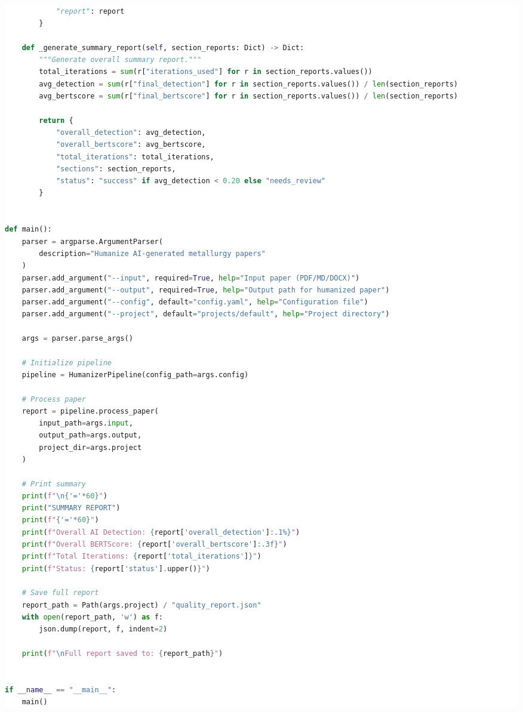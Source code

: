 ```python
            "report": report
        }

    def _generate_summary_report(self, section_reports: Dict) -> Dict:
        """Generate overall summary report."""
        total_iterations = sum(r["iterations_used"] for r in section_reports.values())
        avg_detection = sum(r["final_detection"] for r in section_reports.values()) / len(section_reports)
        avg_bertscore = sum(r["final_bertscore"] for r in section_reports.values()) / len(section_reports)

        return {
            "overall_detection": avg_detection,
            "overall_bertscore": avg_bertscore,
            "total_iterations": total_iterations,
            "sections": section_reports,
            "status": "success" if avg_detection < 0.20 else "needs_review"
        }


def main():
    parser = argparse.ArgumentParser(
        description="Humanize AI-generated metallurgy papers"
    )
    parser.add_argument("--input", required=True, help="Input paper (PDF/MD/DOCX)")
    parser.add_argument("--output", required=True, help="Output path for humanized paper")
    parser.add_argument("--config", default="config.yaml", help="Configuration file")
    parser.add_argument("--project", default="projects/default", help="Project directory")

    args = parser.parse_args()

    # Initialize pipeline
    pipeline = HumanizerPipeline(config_path=args.config)

    # Process paper
    report = pipeline.process_paper(
        input_path=args.input,
        output_path=args.output,
        project_dir=args.project
    )

    # Print summary
    print(f"\n{'='*60}")
    print("SUMMARY REPORT")
    print(f"{'='*60}")
    print(f"Overall AI Detection: {report['overall_detection']:.1%}")
    print(f"Overall BERTScore: {report['overall_bertscore']:.3f}")
    print(f"Total Iterations: {report['total_iterations']}")
    print(f"Status: {report['status'].upper()}")

    # Save full report
    report_path = Path(args.project) / "quality_report.json"
    with open(report_path, 'w') as f:
        json.dump(report, f, indent=2)

    print(f"\nFull report saved to: {report_path}")


if __name__ == "__main__":
    main()
```
